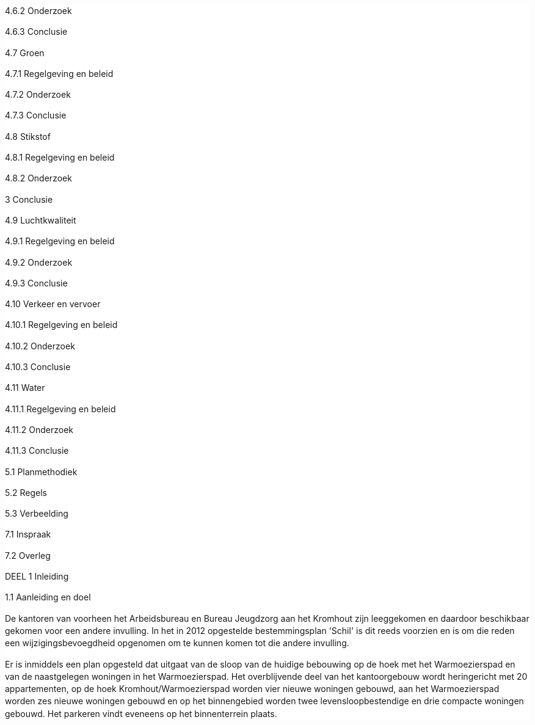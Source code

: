 4\.6\.2 Onderzoek

4\.6\.3 Conclusie

4\.7 Groen

4\.7\.1 Regelgeving en beleid

4\.7\.2 Onderzoek

4\.7\.3 Conclusie

4\.8 Stikstof

4\.8\.1 Regelgeving en beleid

4\.8\.2 Onderzoek

3 Conclusie

4\.9 Luchtkwaliteit

4\.9\.1 Regelgeving en beleid

4\.9\.2 Onderzoek

4\.9\.3 Conclusie

4\.10 Verkeer en vervoer

4\.10\.1 Regelgeving en beleid

4\.10\.2 Onderzoek

4\.10\.3 Conclusie

4\.11 Water

4\.11\.1 Regelgeving en beleid

4\.11\.2 Onderzoek

4\.11\.3 Conclusie

5\.1 Planmethodiek

5\.2 Regels

5\.3 Verbeelding

7\.1 Inspraak

7\.2 Overleg

DEEL 1 Inleiding

1\.1 Aanleiding en doel

De kantoren van voorheen het Arbeidsbureau en Bureau Jeugdzorg aan het Kromhout zijn leeggekomen en daardoor beschikbaar gekomen voor een andere invulling. In het in 2012 opgestelde bestemmingsplan 'Schil' is dit reeds voorzien en is om die reden een wijzigingsbevoegdheid opgenomen om te kunnen komen tot die andere invulling.

Er is inmiddels een plan opgesteld dat uitgaat van de sloop van de huidige bebouwing op de hoek met het Warmoezierspad en van de naastgelegen woningen in het Warmoezierspad. Het overblijvende deel van het kantoorgebouw wordt heringericht met 20 appartementen, op de hoek Kromhout/Warmoezierspad worden vier nieuwe woningen gebouwd, aan het Warmoezierspad worden zes nieuwe woningen gebouwd en op het binnengebied worden twee levensloopbestendige en drie compacte woningen gebouwd. Het parkeren vindt eveneens op het binnenterrein plaats.
